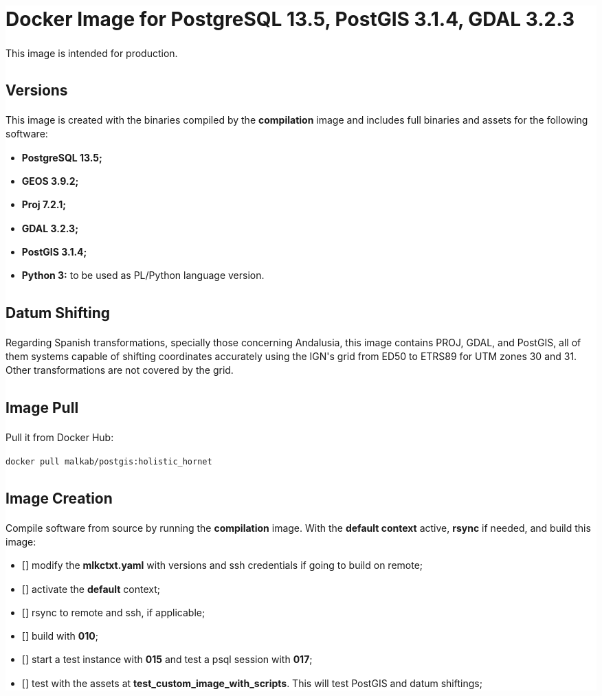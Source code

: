 # Docker Image for PostgreSQL 13.5, PostGIS 3.1.4, GDAL 3.2.3

This image is intended for production.


## Versions

This image is created with the binaries compiled by the **compilation** image and includes full binaries and assets for the following software:

- **PostgreSQL 13.5;**

- **GEOS 3.9.2;**

- **Proj 7.2.1;**

- **GDAL 3.2.3;**

- **PostGIS 3.1.4;**

- **Python 3:** to be used as PL/Python language version.


## Datum Shifting

Regarding Spanish transformations, specially those concerning Andalusia, this image contains PROJ, GDAL, and PostGIS, all of them systems capable of shifting coordinates accurately using the IGN's grid from ED50 to ETRS89 for UTM zones 30 and 31. Other transformations are not covered by the grid.


## Image Pull

Pull it from Docker Hub:

```Shell
docker pull malkab/postgis:holistic_hornet
```


## Image Creation

Compile software from source by running the **compilation** image. With the **default context** active, **rsync** if needed, and build this image:

- [] modify the **mlkctxt.yaml** with versions and ssh credentials if going to build on remote;

- [] activate the **default** context;

- [] rsync to remote and ssh, if applicable;

- [] build with **010**;

- [] start a test instance with **015** and test a psql session with **017**;

- [] test with the assets at **test_custom_image_with_scripts**. This will test PostGIS and datum shiftings;

